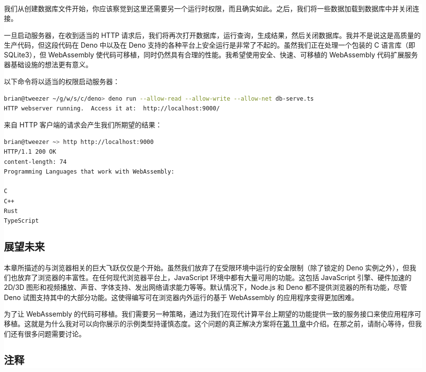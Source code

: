 我们从创建数据库文件开始，你应该察觉到这里还需要另一个运行时权限，而且确实如此。之后，我们将一些数据加载到数据库中并关闭连接。

一旦启动服务器，在收到适当的 HTTP 请求后，我们将再次打开数据库，运行查询，生成结果，然后关闭数据库。我并不是说这是高质量的生产代码，但这段代码在 Deno 中以及在 Deno 支持的各种平台上安全运行是非常了不起的。虽然我们正在处理一个包装的 C 语言库（即 SQLite3），但 WebAssembly 使代码可移植，同时仍然具有合理的性能。我希望使用安全、快速、可移植的 WebAssembly 代码扩展服务器基础设施的想法更有意义。

以下命令将以适当的权限启动服务器：

```bash
brian@tweezer ~/g/w/s/c/deno> deno run --allow-read --allow-write --allow-net db-serve.ts
HTTP webserver running.  Access it at:  http://localhost:9000/
```

来自 HTTP 客户端的请求会产生我们所期望的结果：

```bash
brian@tweezer ~> http http://localhost:9000 
HTTP/1.1 200 OK
content-length: 74
Programming Languages that work with WebAssembly:

C
C++
Rust
TypeScript
```

## 展望未来

本章所描述的与浏览器相关的巨大飞跃仅仅是个开始。虽然我们放弃了在受限环境中运行的安全限制（除了锁定的 Deno 实例之外），但我们也放弃了浏览器的丰富性。在任何现代浏览器平台上，JavaScript 环境中都有大量可用的功能。这包括 JavaScript 引擎、硬件加速的 2D/3D 图形和视频播放、声音、字体支持、发出网络请求能力等等。默认情况下，Node.js 和 Deno 都不提供浏览器的所有功能，尽管 Deno 试图支持其中的大部分功能。这使得编写可在浏览器内外运行的基于 WebAssembly 的应用程序变得更加困难。

为了让 WebAssembly 的代码可移植。我们需要另一种策略，通过为我们在现代计算平台上期望的功能提供一致的服务接口来使应用程序可移植。这就是为什么我对可以向你展示的示例类型持谨慎态度。这个问题的真正解决方案将在[第 11 章](../wasi/)中介绍。在那之前，请耐心等待，但我们还有很多问题需要讨论。

## 注释

[^1]: Motif 构建在 Xt Intrinsics 库和 X Window System 之上。
[^2]: 命令模式将执行代码的触发事件与实际代码分开，除此之外允许进行宏录制和回放。
[^3]: 一系列的 [重叠的安全控制](https://en.wikipedia.org/wiki/Defense_in_depth_(computing)) 组合可以帮助你防止意外的漏洞。
[^4]: [只分配给用户最低权限](https://en.wikipedia.org/wiki/Principle_of_least_privilege) 是这项技术的一部分。
[^5]: [Deno](https://deno.land/) 有很多优点。除了安全之外，还有很多值得喜欢的地方。
[^6]: [基于能力的安全系统](https://en.wikipedia.org/wiki/Capability-based_security) 一般要求行动者证明他们有一个不可磨灭的任务来进行一项行动。
